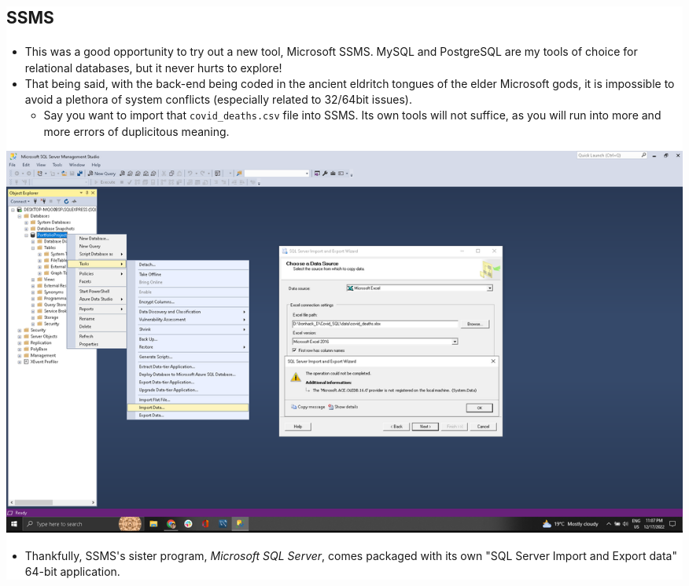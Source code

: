 ## SSMS

- This was a good opportunity to try out a new tool, Microsoft SSMS. MySQL and PostgreSQL are my tools of choice for relational databases, but it never hurts to explore!
- That being said, with the back-end being coded in the ancient eldritch tongues of the elder Microsoft gods, it is impossible to avoid a plethora of system conflicts (especially related to 32/64bit issues).
	- Say you want to import that `covid_deaths.csv` file into SSMS. Its own tools will not suffice, as you will run into more and more errors of duplicitous meaning. 

<p align="center"><img src="images/sql1.png"width="100%"/></p>

- Thankfully, SSMS's sister program, _Microsoft SQL Server_, comes packaged with its own "SQL Server Import and Export data" 64-bit application.
